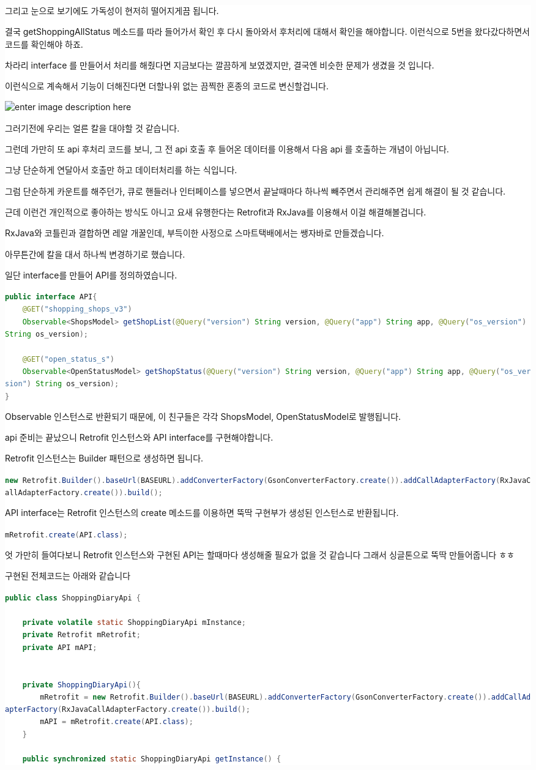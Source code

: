 그리고 눈으로 보기에도 가독성이 현저히 떨어지게끔 됩니다.

결국 getShoppingAllStatus 메소드를 따라 들어가서 확인 후 다시 돌아와서 후처리에 대해서 확인을 해야합니다. 이런식으로 5번을 왔다갔다하면서 코드를 확인해야 하죠.

차라리 interface 를 만들어서 처리를 해줬다면 지금보다는 깔끔하게 보였겠지만, 결국엔 비슷한 문제가 생겼을 것 입니다.

이런식으로 계속해서 기능이 더해진다면 더할나위 없는 끔찍한 혼종의 코드로 변신할겁니다.

![enter image description here](https://lh3.googleusercontent.com/jVm_AMONj0IfSWHJebsdZq6SgLYoKvmg_9x9f9kWCeyBdwNKVRv98UzS4tSzX871ofjg-rw3oAzR)

그러기전에 우리는 얼른 칼을 대야할 것 같습니다.

그런데 가만히 또 api 후처리 코드를 보니, 그 전 api 호출 후 들어온 데이터를 이용해서 다음 api 를 호출하는 개념이 아닙니다.

그냥 단순하게 연달아서 호출만 하고 데이터처리를 하는 식입니다.

그럼 단순하게 카운트를 해주던가, 큐로 핸들러나 인터페이스를 넣으면서 끝날때마다 하나씩 빼주면서 관리해주면 쉽게 해결이 될 것 같습니다.

근데 이런건 개인적으로 좋아하는 방식도 아니고 요새 유행한다는 Retrofit과 RxJava를 이용해서 이걸 해결해볼겁니다.

RxJava와 코틀린과 결합하면 레알 개꿀인데, 부득이한 사정으로 스마트택배에서는 쌩자바로 만들겠습니다.

아무튼간에 칼을 대서 하나씩 변경하기로 했습니다.

일단 interface를 만들어 API를 정의하였습니다.

~~~java
public interface API{  
    @GET("shopping_shops_v3")  
    Observable<ShopsModel> getShopList(@Query("version") String version, @Query("app") String app, @Query("os_version") String os_version);  
  
    @GET("open_status_s")  
    Observable<OpenStatusModel> getShopStatus(@Query("version") String version, @Query("app") String app, @Query("os_version") String os_version);  
}
~~~

Observable 인스턴스로 반환되기 때문에, 이 친구들은 각각 ShopsModel, OpenStatusModel로 발행됩니다.

api 준비는 끝났으니 Retrofit 인스턴스와 API interface를 구현해야합니다.

Retrofit 인스턴스는 Builder 패턴으로 생성하면 됩니다.
~~~java
new Retrofit.Builder().baseUrl(BASEURL).addConverterFactory(GsonConverterFactory.create()).addCallAdapterFactory(RxJavaCallAdapterFactory.create()).build();
~~~
API interface는 Retrofit 인스턴스의 create 메소드를 이용하면 뚝딱 구현부가 생성된 인스턴스로 반환됩니다.
~~~java
mRetrofit.create(API.class);
~~~

엇 가만히 들여다보니 Retrofit 인스턴스와 구현된 API는 할때마다 생성해줄 필요가 없을 것 같습니다
그래서 싱글톤으로 뚝딱 만들어줍니다 ㅎㅎ

구현된 전체코드는 아래와 같습니다
~~~java
public class ShoppingDiaryApi {  
  
    private volatile static ShoppingDiaryApi mInstance;  
    private Retrofit mRetrofit;  
    private API mAPI;  
  
  
    private ShoppingDiaryApi(){  
        mRetrofit = new Retrofit.Builder().baseUrl(BASEURL).addConverterFactory(GsonConverterFactory.create()).addCallAdapterFactory(RxJavaCallAdapterFactory.create()).build();  
        mAPI = mRetrofit.create(API.class);  
    }  
  
    public synchronized static ShoppingDiaryApi getInstance() {  
~~~